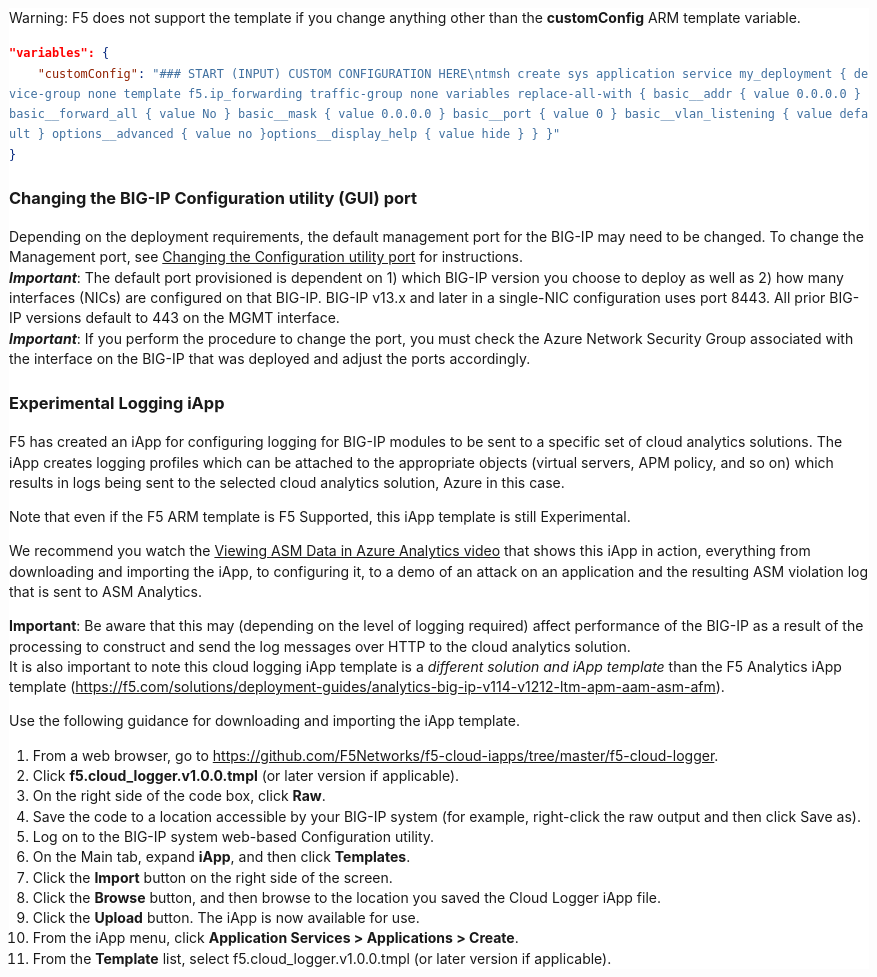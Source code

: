 Warning: F5 does not support the template if you change anything other than the **customConfig** ARM template variable.

```json
"variables": {
    "customConfig": "### START (INPUT) CUSTOM CONFIGURATION HERE\ntmsh create sys application service my_deployment { device-group none template f5.ip_forwarding traffic-group none variables replace-all-with { basic__addr { value 0.0.0.0 } basic__forward_all { value No } basic__mask { value 0.0.0.0 } basic__port { value 0 } basic__vlan_listening { value default } options__advanced { value no }options__display_help { value hide } } }"
}
```
### Changing the BIG-IP Configuration utility (GUI) port
Depending on the deployment requirements, the default management port for the BIG-IP may need to be changed. To change the Management port, see [Changing the Configuration utility port](https://support.f5.com/kb/en-us/products/big-ip_ltm/manuals/product/bigip-ve-setup-msft-azure-12-0-0/2.html#GUID-3E6920CD-A8CD-456C-AC40-33469DA6922E) for instructions.<br>
***Important***: The default port provisioned is dependent on 1) which BIG-IP version you choose to deploy as well as 2) how many interfaces (NICs) are configured on that BIG-IP. BIG-IP v13.x and later in a single-NIC configuration uses port 8443. All prior BIG-IP versions default to 443 on the MGMT interface.<br>
***Important***: If you perform the procedure to change the port, you must check the Azure Network Security Group associated with the interface on the BIG-IP that was deployed and adjust the ports accordingly.

### Experimental Logging iApp
F5 has created an iApp for configuring logging for BIG-IP modules to be sent to a specific set of cloud analytics solutions. The iApp creates logging profiles which can be attached to the appropriate objects (virtual servers, APM policy, and so on) which results in logs being sent to the selected cloud analytics solution, Azure in this case. 

Note that even if the F5 ARM template is F5 Supported, this iApp template is still Experimental.

We recommend you watch the [Viewing ASM Data in Azure Analytics video](https://www.youtube.com/watch?v=X3B_TOG5ZpA&feature=youtu.be) that shows this iApp in action, everything from downloading and importing the iApp, to configuring it, to a demo of an attack on an application and the resulting ASM violation log that is sent to ASM Analytics.

**Important**: Be aware that this may (depending on the level of logging required) affect performance of the BIG-IP as a result of the processing to construct and send the log messages over HTTP to the cloud analytics solution.  
It is also important to note this cloud logging iApp template is a *different solution and iApp template* than the F5 Analytics iApp template (https://f5.com/solutions/deployment-guides/analytics-big-ip-v114-v1212-ltm-apm-aam-asm-afm).  

Use the following guidance for downloading and importing the iApp template.
  1. From a web browser, go to https://github.com/F5Networks/f5-cloud-iapps/tree/master/f5-cloud-logger.
  2. Click **f5.cloud_logger.v1.0.0.tmpl** (or later version if applicable).
  3. On the right side of the code box, click **Raw**.
  4. Save the code to a location accessible by your BIG-IP system (for example, right-click the raw output and then click Save as).
  5. Log on to the BIG-IP system web-based Configuration utility.
  6. On the Main tab, expand **iApp**, and then click **Templates**.
  7. Click the **Import** button on the right side of the screen.
  8. Click the **Browse** button, and then browse to the location you saved the Cloud Logger iApp file.
  9. Click the **Upload** button. The iApp is now available for use.
  10. From the iApp menu, click **Application Services > Applications > Create**.
  11. From the **Template** list, select f5.cloud_logger.v1.0.0.tmpl (or later version if applicable). 

